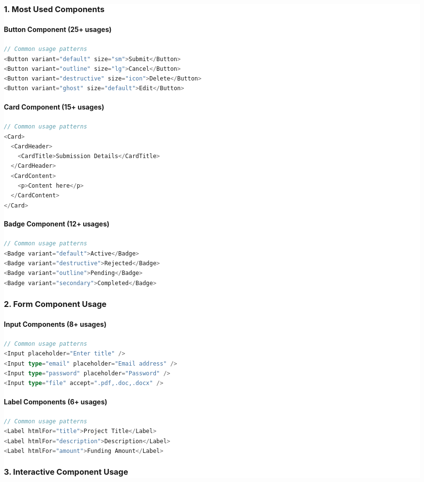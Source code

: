 ### **1. Most Used Components**

#### **Button Component (25+ usages)**
```typescript
// Common usage patterns
<Button variant="default" size="sm">Submit</Button>
<Button variant="outline" size="lg">Cancel</Button>
<Button variant="destructive" size="icon">Delete</Button>
<Button variant="ghost" size="default">Edit</Button>
```

#### **Card Component (15+ usages)**
```typescript
// Common usage patterns
<Card>
  <CardHeader>
    <CardTitle>Submission Details</CardTitle>
  </CardHeader>
  <CardContent>
    <p>Content here</p>
  </CardContent>
</Card>
```

#### **Badge Component (12+ usages)**
```typescript
// Common usage patterns
<Badge variant="default">Active</Badge>
<Badge variant="destructive">Rejected</Badge>
<Badge variant="outline">Pending</Badge>
<Badge variant="secondary">Completed</Badge>
```

### **2. Form Component Usage**

#### **Input Components (8+ usages)**
```typescript
// Common usage patterns
<Input placeholder="Enter title" />
<Input type="email" placeholder="Email address" />
<Input type="password" placeholder="Password" />
<Input type="file" accept=".pdf,.doc,.docx" />
```

#### **Label Components (6+ usages)**
```typescript
// Common usage patterns
<Label htmlFor="title">Project Title</Label>
<Label htmlFor="description">Description</Label>
<Label htmlFor="amount">Funding Amount</Label>
```

### **3. Interactive Component Usage**
